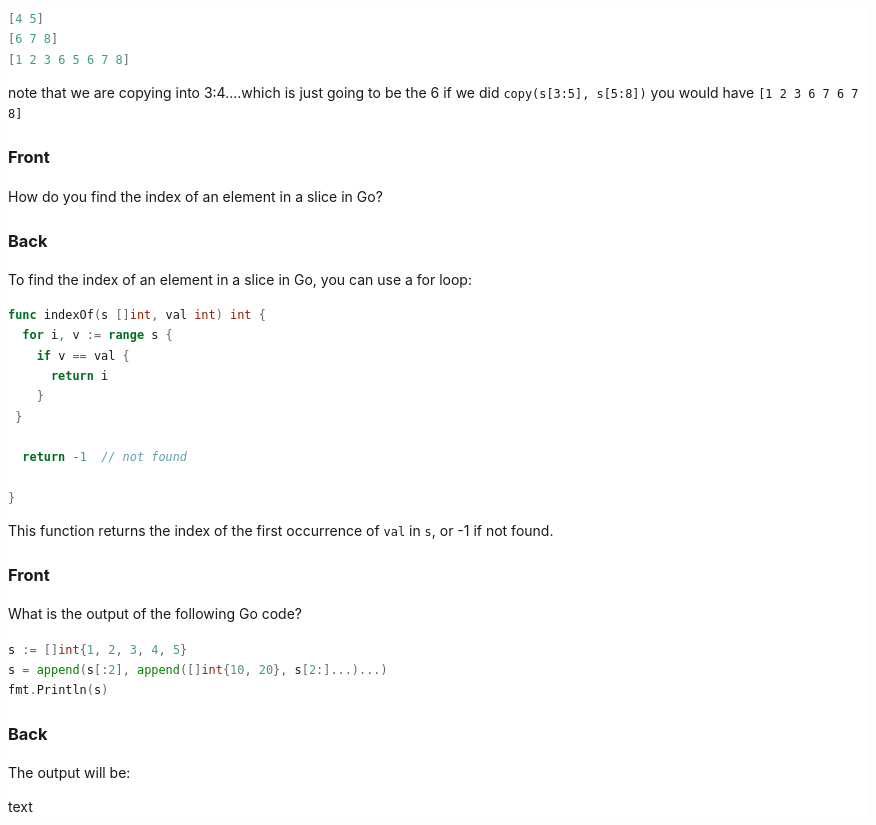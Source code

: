 ```go
[4 5]
[6 7 8]
[1 2 3 6 5 6 7 8]
```
 note that we are copying into 3:4....which is just going to be the 6
 if we did
 `copy(s[3:5], s[5:8])`
 you would have
 `[1 2 3 6 7 6 7 8]`
 

 



### Front

How do you find the index of an element in a slice in Go?

### Back

To find the index of an element in a slice in Go, you can use a for loop:

```go
func indexOf(s []int, val int) int {     
  for i, v := range s {        
    if v == val {            
      return i        
    }   
 }    

  return -1  // not found 

}
```


This function returns the index of the first occurrence of `val` in `s`, or -1 if not found.

 



### Front

What is the output of the following Go code?

```go
s := []int{1, 2, 3, 4, 5} 
s = append(s[:2], append([]int{10, 20}, s[2:]...)...) 
fmt.Println(s)
```

### Back

The output will be:

text
